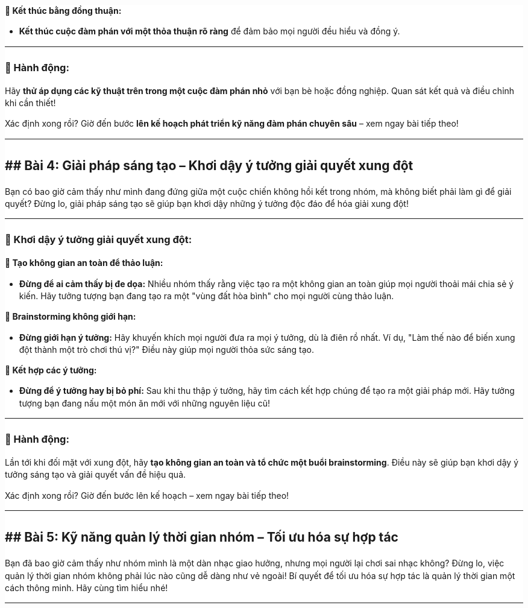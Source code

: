 **🔹 Kết thúc bằng đồng thuận:**
- **Kết thúc cuộc đàm phán với một thỏa thuận rõ ràng** để đảm bảo mọi người đều hiểu và đồng ý.

---

### 🚀 Hành động:

Hãy **thử áp dụng các kỹ thuật trên trong một cuộc đàm phán nhỏ** với bạn bè hoặc đồng nghiệp. Quan sát kết quả và điều chỉnh khi cần thiết!

Xác định xong rồi? Giờ đến bước **lên kế hoạch phát triển kỹ năng đàm phán chuyên sâu** – xem ngay bài tiếp theo!

---
## ## Bài 4: Giải pháp sáng tạo – Khơi dậy ý tưởng giải quyết xung đột

Bạn có bao giờ cảm thấy như mình đang đứng giữa một cuộc chiến không hồi kết trong nhóm, mà không biết phải làm gì để giải quyết? Đừng lo, giải pháp sáng tạo sẽ giúp bạn khơi dậy những ý tưởng độc đáo để hóa giải xung đột!

---

### 📌 Khơi dậy ý tưởng giải quyết xung đột:

**🔹 Tạo không gian an toàn để thảo luận:**
- **Đừng để ai cảm thấy bị đe dọa:** Nhiều nhóm thấy rằng việc tạo ra một không gian an toàn giúp mọi người thoải mái chia sẻ ý kiến. Hãy tưởng tượng bạn đang tạo ra một "vùng đất hòa bình" cho mọi người cùng thảo luận.

**🔹 Brainstorming không giới hạn:**
- **Đừng giới hạn ý tưởng:** Hãy khuyến khích mọi người đưa ra mọi ý tưởng, dù là điên rồ nhất. Ví dụ, "Làm thế nào để biến xung đột thành một trò chơi thú vị?" Điều này giúp mọi người thỏa sức sáng tạo.

**🔹 Kết hợp các ý tưởng:**
- **Đừng để ý tưởng hay bị bỏ phí:** Sau khi thu thập ý tưởng, hãy tìm cách kết hợp chúng để tạo ra một giải pháp mới. Hãy tưởng tượng bạn đang nấu một món ăn mới với những nguyên liệu cũ!

---

### 🚀 Hành động:

Lần tới khi đối mặt với xung đột, hãy **tạo không gian an toàn và tổ chức một buổi brainstorming**. Điều này sẽ giúp bạn khơi dậy ý tưởng sáng tạo và giải quyết vấn đề hiệu quả.

Xác định xong rồi? Giờ đến bước lên kế hoạch – xem ngay bài tiếp theo!

---
## ## Bài 5: Kỹ năng quản lý thời gian nhóm – Tối ưu hóa sự hợp tác

Bạn đã bao giờ cảm thấy như nhóm mình là một dàn nhạc giao hưởng, nhưng mọi người lại chơi sai nhạc không? Đừng lo, việc quản lý thời gian nhóm không phải lúc nào cũng dễ dàng như vẻ ngoài! Bí quyết để tối ưu hóa sự hợp tác là quản lý thời gian một cách thông minh. Hãy cùng tìm hiểu nhé!

---